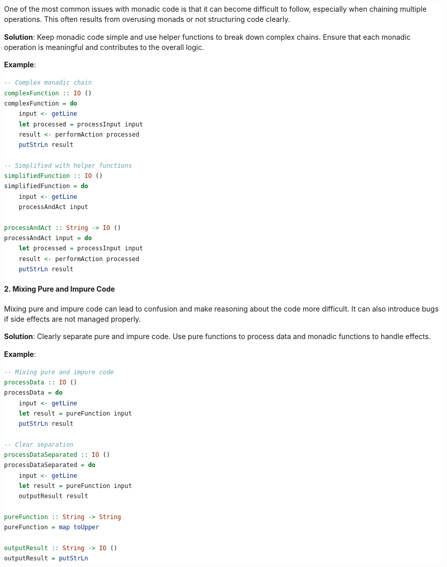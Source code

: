 One of the most common issues with monadic code is that it can become difficult to follow, especially when chaining multiple operations. This often results from overusing monads or not structuring code clearly.

**Solution**: Keep monadic code simple and use helper functions to break down complex chains. Ensure that each monadic operation is meaningful and contributes to the overall logic.

**Example**:

```haskell
-- Complex monadic chain
complexFunction :: IO ()
complexFunction = do
    input <- getLine
    let processed = processInput input
    result <- performAction processed
    putStrLn result

-- Simplified with helper functions
simplifiedFunction :: IO ()
simplifiedFunction = do
    input <- getLine
    processAndAct input

processAndAct :: String -> IO ()
processAndAct input = do
    let processed = processInput input
    result <- performAction processed
    putStrLn result
```

#### 2. Mixing Pure and Impure Code

Mixing pure and impure code can lead to confusion and make reasoning about the code more difficult. It can also introduce bugs if side effects are not managed properly.

**Solution**: Clearly separate pure and impure code. Use pure functions to process data and monadic functions to handle effects.

**Example**:

```haskell
-- Mixing pure and impure code
processData :: IO ()
processData = do
    input <- getLine
    let result = pureFunction input
    putStrLn result

-- Clear separation
processDataSeparated :: IO ()
processDataSeparated = do
    input <- getLine
    let result = pureFunction input
    outputResult result

pureFunction :: String -> String
pureFunction = map toUpper

outputResult :: String -> IO ()
outputResult = putStrLn
```
